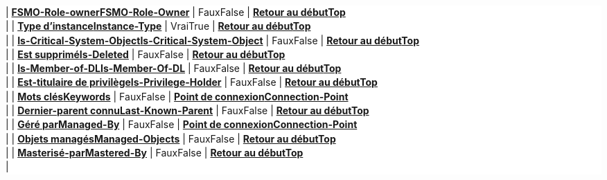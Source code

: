 | [<span data-ttu-id="cf73f-474">**FSMO-Role-owner**</span><span class="sxs-lookup"><span data-stu-id="cf73f-474">**FSMO-Role-Owner**</span></span>](a-fsmoroleowner.md)                                  | <span data-ttu-id="cf73f-475">Faux</span><span class="sxs-lookup"><span data-stu-id="cf73f-475">False</span></span>     | [<span data-ttu-id="cf73f-476">**Retour au début**</span><span class="sxs-lookup"><span data-stu-id="cf73f-476">**Top**</span></span>](c-top.md)<br/>                                                          |
| [<span data-ttu-id="cf73f-477">**Type d’instance**</span><span class="sxs-lookup"><span data-stu-id="cf73f-477">**Instance-Type**</span></span>](a-instancetype.md)                                     | <span data-ttu-id="cf73f-478">Vrai</span><span class="sxs-lookup"><span data-stu-id="cf73f-478">True</span></span>      | [<span data-ttu-id="cf73f-479">**Retour au début**</span><span class="sxs-lookup"><span data-stu-id="cf73f-479">**Top**</span></span>](c-top.md)<br/>                                                          |
| [<span data-ttu-id="cf73f-480">**Is-Critical-System-Object**</span><span class="sxs-lookup"><span data-stu-id="cf73f-480">**Is-Critical-System-Object**</span></span>](a-iscriticalsystemobject.md)               | <span data-ttu-id="cf73f-481">Faux</span><span class="sxs-lookup"><span data-stu-id="cf73f-481">False</span></span>     | [<span data-ttu-id="cf73f-482">**Retour au début**</span><span class="sxs-lookup"><span data-stu-id="cf73f-482">**Top**</span></span>](c-top.md)<br/>                                                          |
| [<span data-ttu-id="cf73f-483">**Est supprimé**</span><span class="sxs-lookup"><span data-stu-id="cf73f-483">**Is-Deleted**</span></span>](a-isdeleted.md)                                           | <span data-ttu-id="cf73f-484">Faux</span><span class="sxs-lookup"><span data-stu-id="cf73f-484">False</span></span>     | [<span data-ttu-id="cf73f-485">**Retour au début**</span><span class="sxs-lookup"><span data-stu-id="cf73f-485">**Top**</span></span>](c-top.md)<br/>                                                          |
| [<span data-ttu-id="cf73f-486">**Is-Member-of-DL**</span><span class="sxs-lookup"><span data-stu-id="cf73f-486">**Is-Member-Of-DL**</span></span>](a-memberof.md)                                       | <span data-ttu-id="cf73f-487">Faux</span><span class="sxs-lookup"><span data-stu-id="cf73f-487">False</span></span>     | [<span data-ttu-id="cf73f-488">**Retour au début**</span><span class="sxs-lookup"><span data-stu-id="cf73f-488">**Top**</span></span>](c-top.md)<br/>                                                          |
| [<span data-ttu-id="cf73f-489">**Est-titulaire de privilège**</span><span class="sxs-lookup"><span data-stu-id="cf73f-489">**Is-Privilege-Holder**</span></span>](a-isprivilegeholder.md)                          | <span data-ttu-id="cf73f-490">Faux</span><span class="sxs-lookup"><span data-stu-id="cf73f-490">False</span></span>     | [<span data-ttu-id="cf73f-491">**Retour au début**</span><span class="sxs-lookup"><span data-stu-id="cf73f-491">**Top**</span></span>](c-top.md)<br/>                                                          |
| [<span data-ttu-id="cf73f-492">**Mots clés**</span><span class="sxs-lookup"><span data-stu-id="cf73f-492">**Keywords**</span></span>](a-keywords.md)                                              | <span data-ttu-id="cf73f-493">Faux</span><span class="sxs-lookup"><span data-stu-id="cf73f-493">False</span></span>     | [<span data-ttu-id="cf73f-494">**Point de connexion**</span><span class="sxs-lookup"><span data-stu-id="cf73f-494">**Connection-Point**</span></span>](c-connectionpoint.md)<br/>                                 |
| [<span data-ttu-id="cf73f-495">**Dernier-parent connu**</span><span class="sxs-lookup"><span data-stu-id="cf73f-495">**Last-Known-Parent**</span></span>](a-lastknownparent.md)                              | <span data-ttu-id="cf73f-496">Faux</span><span class="sxs-lookup"><span data-stu-id="cf73f-496">False</span></span>     | [<span data-ttu-id="cf73f-497">**Retour au début**</span><span class="sxs-lookup"><span data-stu-id="cf73f-497">**Top**</span></span>](c-top.md)<br/>                                                          |
| [<span data-ttu-id="cf73f-498">**Géré par**</span><span class="sxs-lookup"><span data-stu-id="cf73f-498">**Managed-By**</span></span>](a-managedby.md)                                           | <span data-ttu-id="cf73f-499">Faux</span><span class="sxs-lookup"><span data-stu-id="cf73f-499">False</span></span>     | [<span data-ttu-id="cf73f-500">**Point de connexion**</span><span class="sxs-lookup"><span data-stu-id="cf73f-500">**Connection-Point**</span></span>](c-connectionpoint.md)<br/>                                 |
| [<span data-ttu-id="cf73f-501">**Objets managés**</span><span class="sxs-lookup"><span data-stu-id="cf73f-501">**Managed-Objects**</span></span>](a-managedobjects.md)                                 | <span data-ttu-id="cf73f-502">Faux</span><span class="sxs-lookup"><span data-stu-id="cf73f-502">False</span></span>     | [<span data-ttu-id="cf73f-503">**Retour au début**</span><span class="sxs-lookup"><span data-stu-id="cf73f-503">**Top**</span></span>](c-top.md)<br/>                                                          |
| [<span data-ttu-id="cf73f-504">**Masterisé-par**</span><span class="sxs-lookup"><span data-stu-id="cf73f-504">**Mastered-By**</span></span>](a-masteredby.md)                                         | <span data-ttu-id="cf73f-505">Faux</span><span class="sxs-lookup"><span data-stu-id="cf73f-505">False</span></span>     | [<span data-ttu-id="cf73f-506">**Retour au début**</span><span class="sxs-lookup"><span data-stu-id="cf73f-506">**Top**</span></span>](c-top.md)<br/>                                                          |